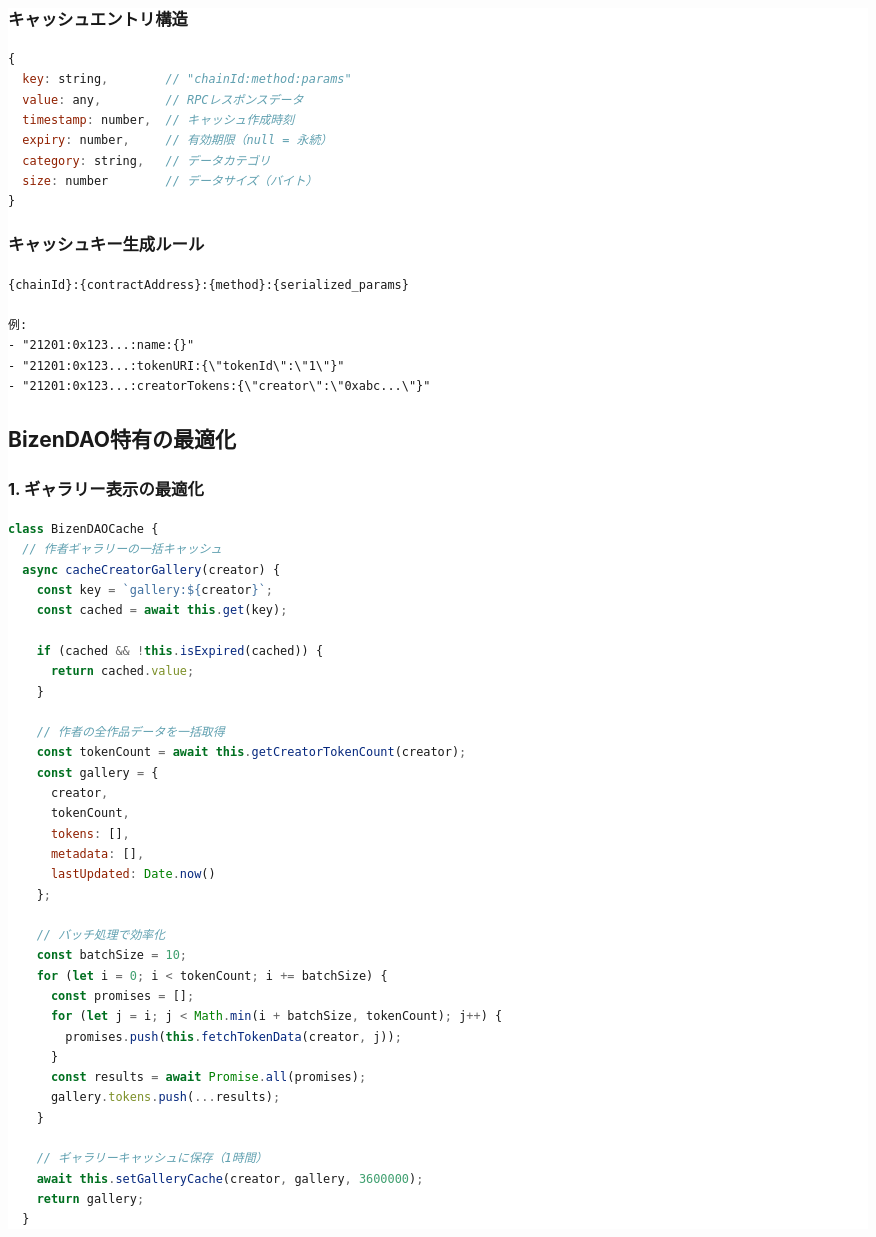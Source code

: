 ### キャッシュエントリ構造

```javascript
{
  key: string,        // "chainId:method:params"
  value: any,         // RPCレスポンスデータ
  timestamp: number,  // キャッシュ作成時刻
  expiry: number,     // 有効期限（null = 永続）
  category: string,   // データカテゴリ
  size: number        // データサイズ（バイト）
}
```

### キャッシュキー生成ルール

```
{chainId}:{contractAddress}:{method}:{serialized_params}

例:
- "21201:0x123...:name:{}"
- "21201:0x123...:tokenURI:{\"tokenId\":\"1\"}"
- "21201:0x123...:creatorTokens:{\"creator\":\"0xabc...\"}"
```

## BizenDAO特有の最適化

### 1. ギャラリー表示の最適化

```javascript
class BizenDAOCache {
  // 作者ギャラリーの一括キャッシュ
  async cacheCreatorGallery(creator) {
    const key = `gallery:${creator}`;
    const cached = await this.get(key);
    
    if (cached && !this.isExpired(cached)) {
      return cached.value;
    }
    
    // 作者の全作品データを一括取得
    const tokenCount = await this.getCreatorTokenCount(creator);
    const gallery = {
      creator,
      tokenCount,
      tokens: [],
      metadata: [],
      lastUpdated: Date.now()
    };
    
    // バッチ処理で効率化
    const batchSize = 10;
    for (let i = 0; i < tokenCount; i += batchSize) {
      const promises = [];
      for (let j = i; j < Math.min(i + batchSize, tokenCount); j++) {
        promises.push(this.fetchTokenData(creator, j));
      }
      const results = await Promise.all(promises);
      gallery.tokens.push(...results);
    }
    
    // ギャラリーキャッシュに保存（1時間）
    await this.setGalleryCache(creator, gallery, 3600000);
    return gallery;
  }
```